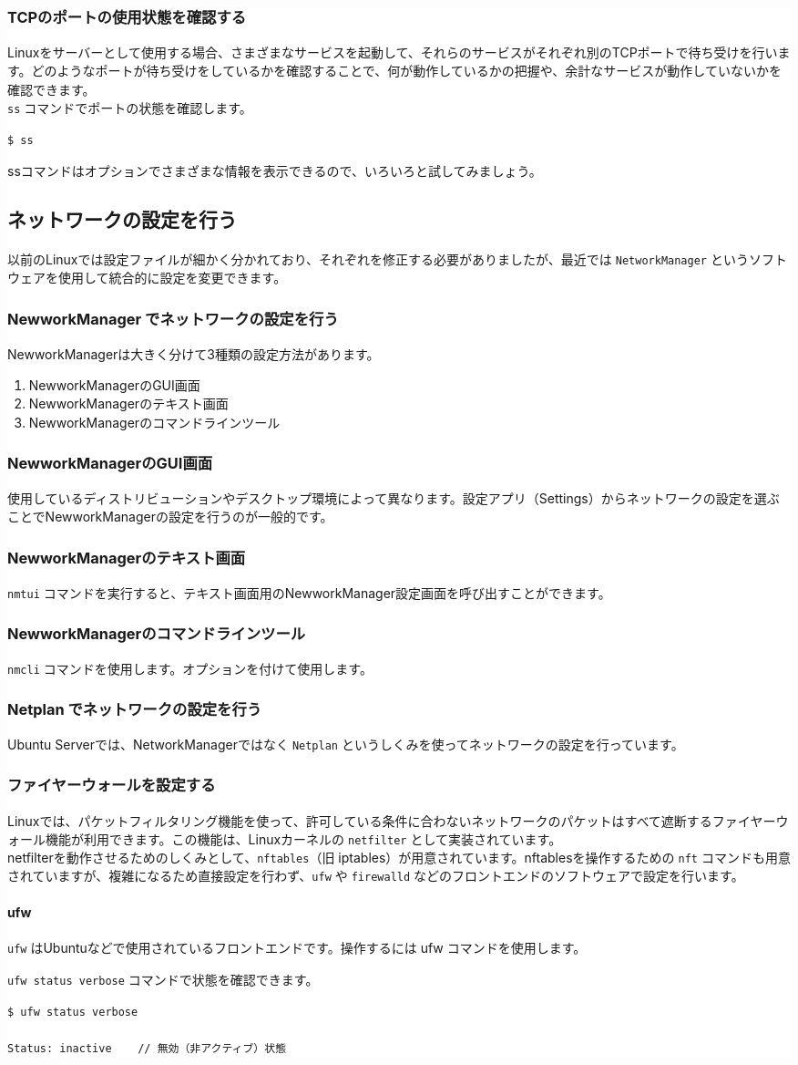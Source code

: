### TCPのポートの使用状態を確認する

Linuxをサーバーとして使用する場合、さまざまなサービスを起動して、それらのサービスがそれぞれ別のTCPポートで待ち受けを行います。どのようなポートが待ち受けをしているかを確認することで、何が動作しているかの把握や、余計なサービスが動作していないかを確認できます。  
`ss` コマンドでポートの状態を確認します。  

```
$ ss
```

ssコマンドはオプションでさまざまな情報を表示できるので、いろいろと試してみましょう。  

## ネットワークの設定を行う

以前のLinuxでは設定ファイルが細かく分かれており、それぞれを修正する必要がありましたが、最近では `NetworkManager` というソフトウェアを使用して統合的に設定を変更できます。  

### NewworkManager でネットワークの設定を行う

NewworkManagerは大きく分けて3種類の設定方法があります。  

1. NewworkManagerのGUI画面
2. NewworkManagerのテキスト画面
3. NewworkManagerのコマンドラインツール

### NewworkManagerのGUI画面

使用しているディストリビューションやデスクトップ環境によって異なります。設定アプリ（Settings）からネットワークの設定を選ぶことでNewworkManagerの設定を行うのが一般的です。  

### NewworkManagerのテキスト画面

`nmtui` コマンドを実行すると、テキスト画面用のNewworkManager設定画面を呼び出すことができます。  

### NewworkManagerのコマンドラインツール

`nmcli` コマンドを使用します。オプションを付けて使用します。  

### Netplan でネットワークの設定を行う

Ubuntu Serverでは、NetworkManagerではなく `Netplan` というしくみを使ってネットワークの設定を行っています。  

### ファイヤーウォールを設定する

Linuxでは、パケットフィルタリング機能を使って、許可している条件に合わないネットワークのパケットはすべて遮断するファイヤーウォール機能が利用できます。この機能は、Linuxカーネルの `netfilter` として実装されています。  
netfilterを動作させるためのしくみとして、`nftables`（旧 iptables）が用意されています。nftablesを操作するための `nft` コマンドも用意されていますが、複雑になるため直接設定を行わず、`ufw` や `firewalld` などのフロントエンドのソフトウェアで設定を行います。  

#### ufw

`ufw` はUbuntuなどで使用されているフロントエンドです。操作するには ufw コマンドを使用します。  

`ufw status verbose` コマンドで状態を確認できます。

```
$ ufw status verbose

Status: inactive    // 無効（非アクティブ）状態
```
